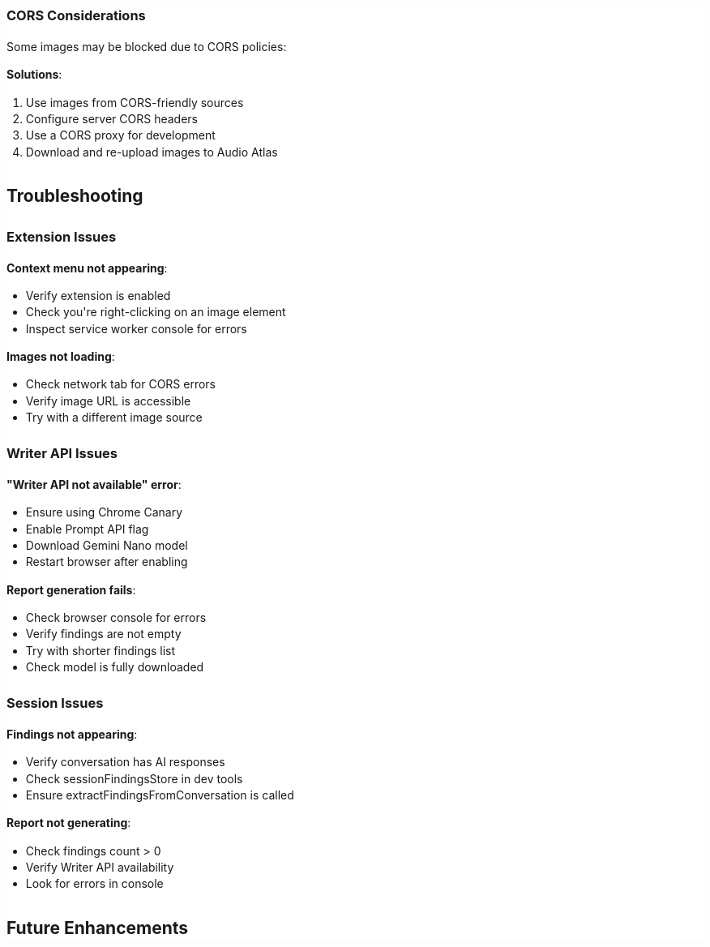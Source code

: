 ### CORS Considerations

Some images may be blocked due to CORS policies:

**Solutions**:
1. Use images from CORS-friendly sources
2. Configure server CORS headers
3. Use a CORS proxy for development
4. Download and re-upload images to Audio Atlas

## Troubleshooting

### Extension Issues

**Context menu not appearing**:
- Verify extension is enabled
- Check you're right-clicking on an image element
- Inspect service worker console for errors

**Images not loading**:
- Check network tab for CORS errors
- Verify image URL is accessible
- Try with a different image source

### Writer API Issues

**"Writer API not available" error**:
- Ensure using Chrome Canary
- Enable Prompt API flag
- Download Gemini Nano model
- Restart browser after enabling

**Report generation fails**:
- Check browser console for errors
- Verify findings are not empty
- Try with shorter findings list
- Check model is fully downloaded

### Session Issues

**Findings not appearing**:
- Verify conversation has AI responses
- Check sessionFindingsStore in dev tools
- Ensure extractFindingsFromConversation is called

**Report not generating**:
- Check findings count > 0
- Verify Writer API availability
- Look for errors in console

## Future Enhancements
